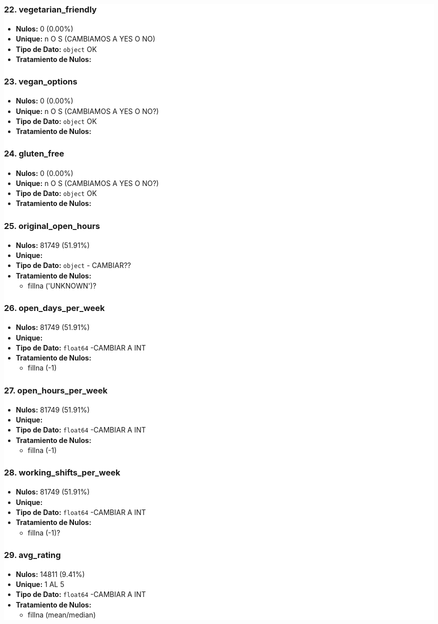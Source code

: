 ### 22. vegetarian_friendly
- **Nulos:** 0 (0.00%)
- **Unique:** n O S (CAMBIAMOS A YES O NO)
- **Tipo de Dato:** `object` OK
- **Tratamiento de Nulos:** 
  
### 23. vegan_options
- **Nulos:** 0 (0.00%)
- **Unique:** n O S (CAMBIAMOS A YES O NO?)
- **Tipo de Dato:** `object` OK
- **Tratamiento de Nulos:** 
  
### 24. gluten_free
- **Nulos:** 0 (0.00%)
- **Unique:** n O S (CAMBIAMOS A YES O NO?)
- **Tipo de Dato:** `object` OK
- **Tratamiento de Nulos:** 
  
### 25. original_open_hours
- **Nulos:** 81749 (51.91%)
- **Unique:** 
- **Tipo de Dato:** `object` - CAMBIAR??
- **Tratamiento de Nulos:** 
  - fillna ('UNKNOWN')?

### 26. open_days_per_week
- **Nulos:** 81749 (51.91%)
- **Unique:** 
- **Tipo de Dato:** `float64` -CAMBIAR A INT
- **Tratamiento de Nulos:** 
  - fillna (-1)

### 27. open_hours_per_week
- **Nulos:** 81749 (51.91%)
- **Unique:** 
- **Tipo de Dato:** `float64` -CAMBIAR A INT
- **Tratamiento de Nulos:** 
  - fillna (-1)

### 28. working_shifts_per_week
- **Nulos:** 81749 (51.91%)
- **Unique:** 
- **Tipo de Dato:** `float64` -CAMBIAR A INT
- **Tratamiento de Nulos:** 
  - fillna (-1)?

### 29. avg_rating
- **Nulos:** 14811 (9.41%)
- **Unique:** 1 AL 5
- **Tipo de Dato:** `float64` -CAMBIAR A INT
- **Tratamiento de Nulos:** 
  - fillna (mean/median)
